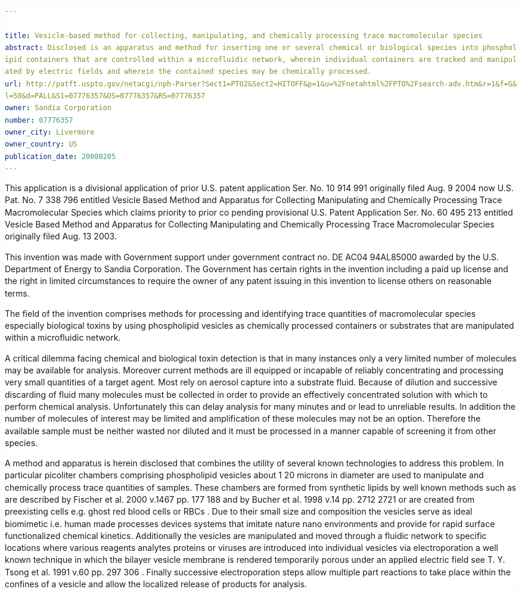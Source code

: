 ```yaml
---

title: Vesicle-based method for collecting, manipulating, and chemically processing trace macromolecular species
abstract: Disclosed is an apparatus and method for inserting one or several chemical or biological species into phospholipid containers that are controlled within a microfluidic network, wherein individual containers are tracked and manipulated by electric fields and wherein the contained species may be chemically processed.
url: http://patft.uspto.gov/netacgi/nph-Parser?Sect1=PTO2&Sect2=HITOFF&p=1&u=%2Fnetahtml%2FPTO%2Fsearch-adv.htm&r=1&f=G&l=50&d=PALL&S1=07776357&OS=07776357&RS=07776357
owner: Sandia Corporation
number: 07776357
owner_city: Livermore
owner_country: US
publication_date: 20080205
---
```

This application is a divisional application of prior U.S. patent application Ser. No. 10 914 991 originally filed Aug. 9 2004 now U.S. Pat. No. 7 338 796 entitled Vesicle Based Method and Apparatus for Collecting Manipulating and Chemically Processing Trace Macromolecular Species which claims priority to prior co pending provisional U.S. Patent Application Ser. No. 60 495 213 entitled Vesicle Based Method and Apparatus for Collecting Manipulating and Chemically Processing Trace Macromolecular Species originally filed Aug. 13 2003.

This invention was made with Government support under government contract no. DE AC04 94AL85000 awarded by the U.S. Department of Energy to Sandia Corporation. The Government has certain rights in the invention including a paid up license and the right in limited circumstances to require the owner of any patent issuing in this invention to license others on reasonable terms.

The field of the invention comprises methods for processing and identifying trace quantities of macromolecular species especially biological toxins by using phospholipid vesicles as chemically processed containers or substrates that are manipulated within a microfluidic network.

A critical dilemma facing chemical and biological toxin detection is that in many instances only a very limited number of molecules may be available for analysis. Moreover current methods are ill equipped or incapable of reliably concentrating and processing very small quantities of a target agent. Most rely on aerosol capture into a substrate fluid. Because of dilution and successive discarding of fluid many molecules must be collected in order to provide an effectively concentrated solution with which to perform chemical analysis. Unfortunately this can delay analysis for many minutes and or lead to unreliable results. In addition the number of molecules of interest may be limited and amplification of these molecules may not be an option. Therefore the available sample must be neither wasted nor diluted and it must be processed in a manner capable of screening it from other species.

A method and apparatus is herein disclosed that combines the utility of several known technologies to address this problem. In particular picoliter chambers comprising phospholipid vesicles about 1 20 microns in diameter are used to manipulate and chemically process trace quantities of samples. These chambers are formed from synthetic lipids by well known methods such as are described by Fischer et al. 2000 v.1467 pp. 177 188 and by Bucher et al. 1998 v.14 pp. 2712 2721 or are created from preexisting cells e.g. ghost red blood cells or RBCs . Due to their small size and composition the vesicles serve as ideal biomimetic i.e. human made processes devices systems that imitate nature nano environments and provide for rapid surface functionalized chemical kinetics. Additionally the vesicles are manipulated and moved through a fluidic network to specific locations where various reagents analytes proteins or viruses are introduced into individual vesicles via electroporation a well known technique in which the bilayer vesicle membrane is rendered temporarily porous under an applied electric field see T. Y. Tsong et al. 1991 v.60 pp. 297 306 . Finally successive electroporation steps allow multiple part reactions to take place within the confines of a vesicle and allow the localized release of products for analysis.
